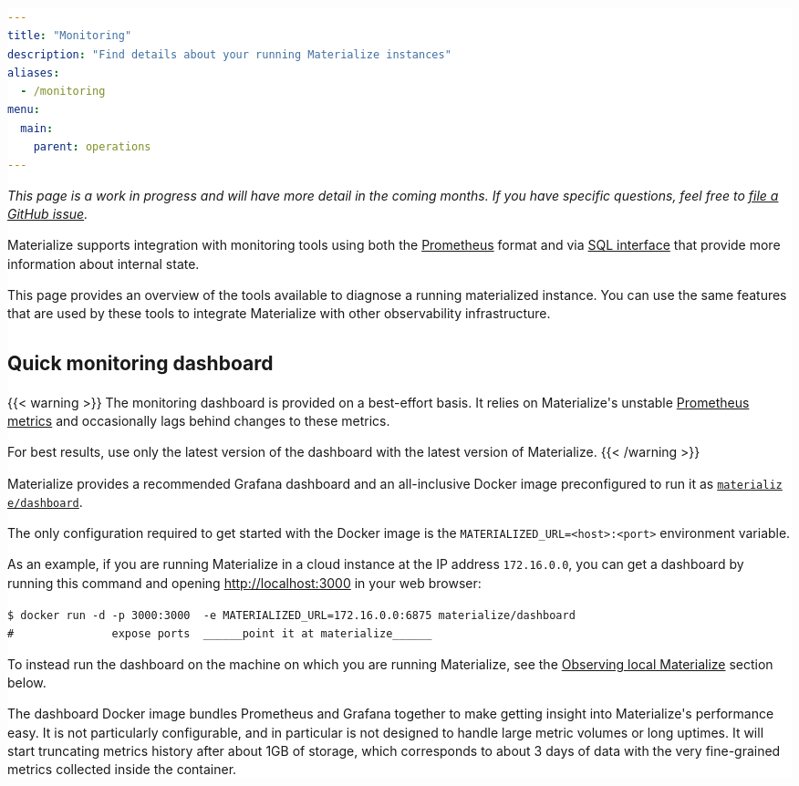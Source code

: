 ```yaml
---
title: "Monitoring"
description: "Find details about your running Materialize instances"
aliases:
  - /monitoring
menu:
  main:
    parent: operations
---
```


_This page is a work in progress and will have more detail in the coming months.
If you have specific questions, feel free to [file a GitHub
issue](https://github.com/MaterializeInc/materialize/issues/new?labels=C-feature&template=feature.md)._

Materialize supports integration with monitoring tools using both the
[Prometheus](#prometheus) format and via [SQL interface](#system-catalog-sql-interface)
that provide more information about internal state.

This page provides an overview of the tools available to diagnose a running materialized
instance. You can use the same features that are used by these tools to integrate
Materialize with other observability infrastructure.

## Quick monitoring dashboard

{{< warning >}}
The monitoring dashboard is provided on a best-effort basis. It relies on
Materialize's unstable [Prometheus metrics](#prometheus) and occasionally lags
behind changes to these metrics.

For best results, use only the latest version of the dashboard with the latest
version of Materialize.
{{< /warning >}}

Materialize provides a recommended Grafana dashboard and an all-inclusive Docker image
preconfigured to run it as [`materialize/dashboard`][simplemon-hub].

The only configuration required to get started with the Docker image is the
`MATERIALIZED_URL=<host>:<port>` environment variable.

As an example, if you are running Materialize in a cloud instance at the IP address
`172.16.0.0`, you can get a dashboard by running this command and
opening <http://localhost:3000> in your web browser:

```shell
$ docker run -d -p 3000:3000  -e MATERIALIZED_URL=172.16.0.0:6875 materialize/dashboard
#               expose ports  ______point it at materialize______
```

To instead run the dashboard on the machine on which you are running
Materialize, see the [Observing local Materialize](#observing-local-materialize)
section below.

The dashboard Docker image bundles Prometheus and Grafana together to make
getting insight into Materialize's performance easy. It is not particularly
configurable, and in particular is not designed to handle large metric volumes or long
uptimes. It will start truncating metrics history after about 1GB of storage, which
corresponds to about 3 days of data with the very fine-grained metrics collected inside
the container.


[simplemon-hub]: https://hub.docker.com/repository/docker/materialize/dashboard
[dashboard-json]: https://github.com/MaterializeInc/materialize/blob/main/misc/monitoring/dashboard/conf/grafana/dashboards/overview.json
[graf-import]: https://grafana.com/docs/grafana/latest/reference/export_import/#importing-a-dashboard
[dc-example]: https://github.com/MaterializeInc/materialize/blob/d793b112758c840c1240eefdd56ca6f7e4f484cf/demo/billing/mzcompose.yml#L60-L70